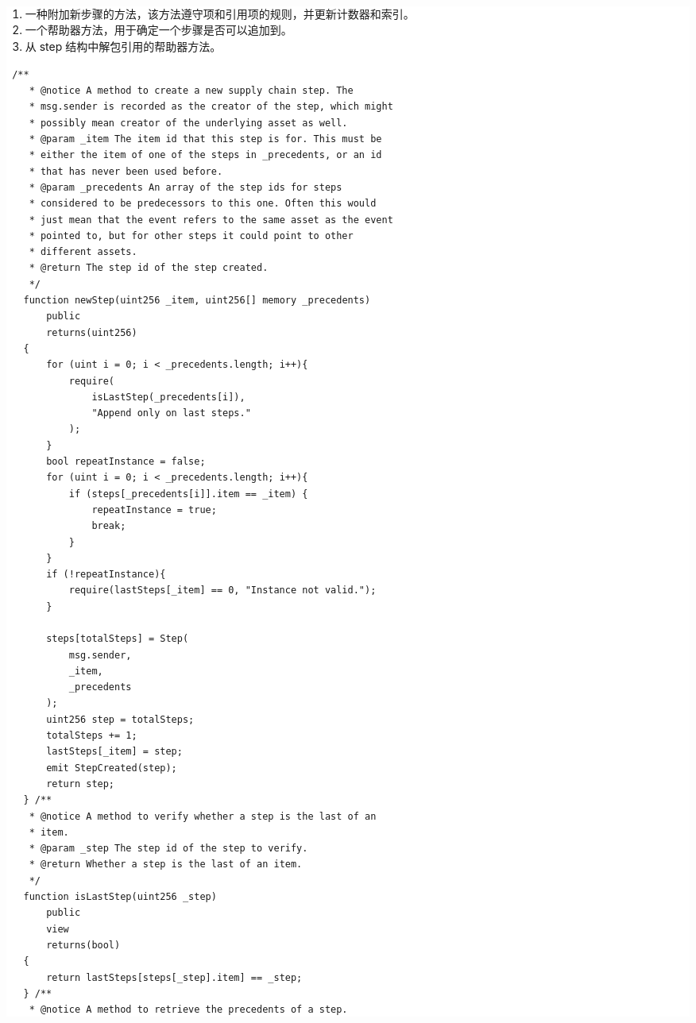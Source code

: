 1.  一种附加新步骤的方法，该方法遵守项和引用项的规则，并更新计数器和索引。
2.  一个帮助器方法，用于确定一个步骤是否可以追加到。
3.  从 step 结构中解包引用的帮助器方法。

```
 /**
    * @notice A method to create a new supply chain step. The 
    * msg.sender is recorded as the creator of the step, which might
    * possibly mean creator of the underlying asset as well.
    * @param _item The item id that this step is for. This must be
    * either the item of one of the steps in _precedents, or an id
    * that has never been used before.
    * @param _precedents An array of the step ids for steps
    * considered to be predecessors to this one. Often this would 
    * just mean that the event refers to the same asset as the event 
    * pointed to, but for other steps it could point to other
    * different assets.
    * @return The step id of the step created.
    */
   function newStep(uint256 _item, uint256[] memory _precedents)
       public
       returns(uint256)
   {
       for (uint i = 0; i < _precedents.length; i++){
           require(
               isLastStep(_precedents[i]), 
               "Append only on last steps."
           );
       }
       bool repeatInstance = false;
       for (uint i = 0; i < _precedents.length; i++){
           if (steps[_precedents[i]].item == _item) {
               repeatInstance = true;
               break;
           }
       }
       if (!repeatInstance){
           require(lastSteps[_item] == 0, "Instance not valid.");
       }

       steps[totalSteps] = Step(
           msg.sender,
           _item,
           _precedents
       );
       uint256 step = totalSteps;
       totalSteps += 1;
       lastSteps[_item] = step;
       emit StepCreated(step);
       return step;
   } /**
    * @notice A method to verify whether a step is the last of an 
    * item.
    * @param _step The step id of the step to verify.
    * @return Whether a step is the last of an item.
    */
   function isLastStep(uint256 _step)
       public
       view
       returns(bool)
   {
       return lastSteps[steps[_step].item] == _step;
   } /**
    * @notice A method to retrieve the precedents of a step.
```
